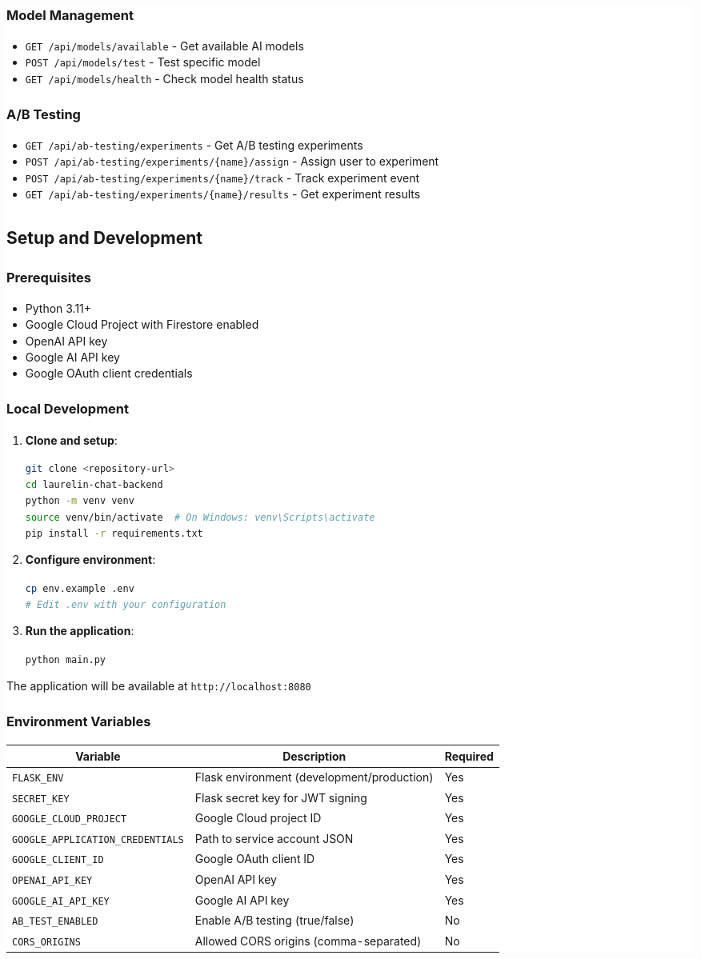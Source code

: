 ### Model Management
- `GET /api/models/available` - Get available AI models
- `POST /api/models/test` - Test specific model
- `GET /api/models/health` - Check model health status

### A/B Testing
- `GET /api/ab-testing/experiments` - Get A/B testing experiments
- `POST /api/ab-testing/experiments/{name}/assign` - Assign user to experiment
- `POST /api/ab-testing/experiments/{name}/track` - Track experiment event
- `GET /api/ab-testing/experiments/{name}/results` - Get experiment results

## Setup and Development

### Prerequisites
- Python 3.11+
- Google Cloud Project with Firestore enabled
- OpenAI API key
- Google AI API key
- Google OAuth client credentials

### Local Development

1. **Clone and setup**:
   ```bash
   git clone <repository-url>
   cd laurelin-chat-backend
   python -m venv venv
   source venv/bin/activate  # On Windows: venv\Scripts\activate
   pip install -r requirements.txt
   ```

2. **Configure environment**:
   ```bash
   cp env.example .env
   # Edit .env with your configuration
   ```

3. **Run the application**:
   ```bash
   python main.py
   ```

The application will be available at `http://localhost:8080`

### Environment Variables

| Variable | Description | Required |
|----------|-------------|----------|
| `FLASK_ENV` | Flask environment (development/production) | Yes |
| `SECRET_KEY` | Flask secret key for JWT signing | Yes |
| `GOOGLE_CLOUD_PROJECT` | Google Cloud project ID | Yes |
| `GOOGLE_APPLICATION_CREDENTIALS` | Path to service account JSON | Yes |
| `GOOGLE_CLIENT_ID` | Google OAuth client ID | Yes |
| `OPENAI_API_KEY` | OpenAI API key | Yes |
| `GOOGLE_AI_API_KEY` | Google AI API key | Yes |
| `AB_TEST_ENABLED` | Enable A/B testing (true/false) | No |
| `CORS_ORIGINS` | Allowed CORS origins (comma-separated) | No |
